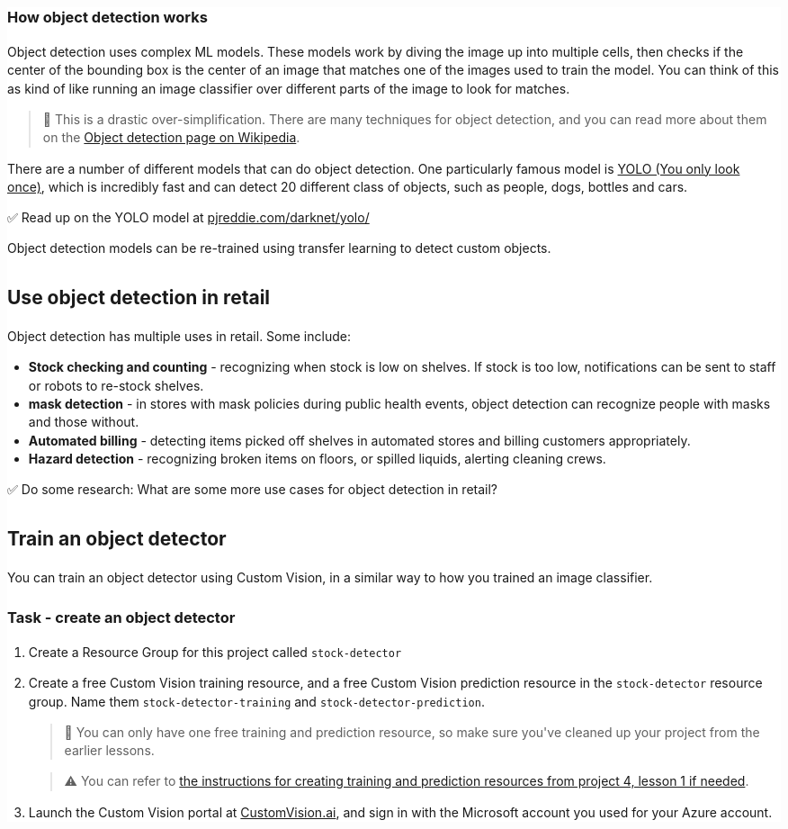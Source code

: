 ### How object detection works

Object detection uses complex ML models. These models work by diving the image up into multiple cells, then checks if the center of the bounding box is the center of an image that matches one of the images used to train the model. You can think of this as kind of like running an image classifier over different parts of the image to look for matches.

> 💁 This is a drastic over-simplification. There are many techniques for object detection, and you can read more about them on the [Object detection page on Wikipedia](https://wikipedia.org/wiki/Object_detection).

There are a number of different models that can do object detection. One particularly famous model is [YOLO (You only look once)](https://pjreddie.com/darknet/yolo/), which is incredibly fast and can detect 20 different class of objects, such as people, dogs, bottles and cars.

✅ Read up on the YOLO model at [pjreddie.com/darknet/yolo/](https://pjreddie.com/darknet/yolo/)

Object detection models can be re-trained using transfer learning to detect custom objects.

## Use object detection in retail

Object detection has multiple uses in retail. Some include:

* **Stock checking and counting** - recognizing when stock is low on shelves. If stock is too low, notifications can be sent to staff or robots to re-stock shelves.
* **mask detection** - in stores with mask policies during public health events, object detection can recognize people with masks and those without.
* **Automated billing** - detecting items picked off shelves in automated stores and billing customers appropriately.
* **Hazard detection** - recognizing broken items on floors, or spilled liquids, alerting cleaning crews.

✅ Do some research: What are some more use cases for object detection in retail?

## Train an object detector

You can train an object detector using Custom Vision, in a similar way to how you trained an image classifier.

### Task - create an object detector

1. Create a Resource Group for this project called `stock-detector`

1. Create a free Custom Vision training resource, and a free Custom Vision prediction resource in the `stock-detector` resource group. Name them `stock-detector-training` and `stock-detector-prediction`.

    > 💁 You can only have one free training and prediction resource, so make sure you've cleaned up your project from the earlier lessons.

    > ⚠️ You can refer to [the instructions for creating training and prediction resources from project 4, lesson 1 if needed](../../../4-manufacturing/lessons/1-train-fruit-detector/README.md#task---create-a-cognitive-services-resource).

1. Launch the Custom Vision portal at [CustomVision.ai](https://customvision.ai), and sign in with the Microsoft account you used for your Azure account.
